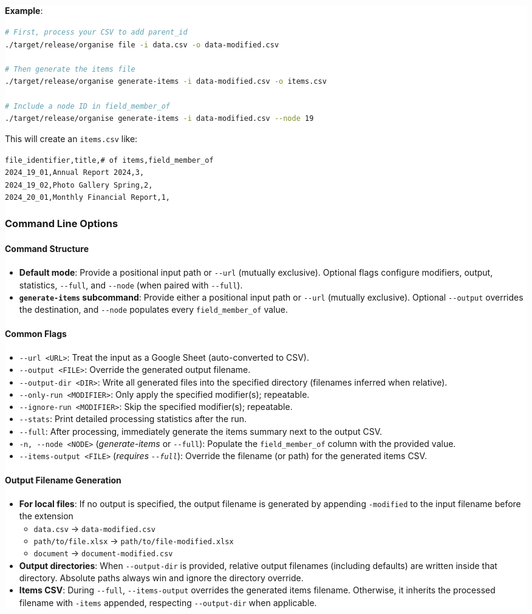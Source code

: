 **Example**:
```bash
# First, process your CSV to add parent_id
./target/release/organise file -i data.csv -o data-modified.csv

# Then generate the items file
./target/release/organise generate-items -i data-modified.csv -o items.csv

# Include a node ID in field_member_of
./target/release/organise generate-items -i data-modified.csv --node 19
```

This will create an `items.csv` like:
```csv
file_identifier,title,# of items,field_member_of
2024_19_01,Annual Report 2024,3,
2024_19_02,Photo Gallery Spring,2,
2024_20_01,Monthly Financial Report,1,
```

### Command Line Options

#### Command Structure

- **Default mode**: Provide a positional input path or `--url` (mutually exclusive). Optional flags configure modifiers, output, statistics, `--full`, and `--node` (when paired with `--full`).
- **`generate-items` subcommand**: Provide either a positional input path or `--url` (mutually exclusive). Optional `--output` overrides the destination, and `--node` populates every `field_member_of` value.

#### Common Flags

- `--url <URL>`: Treat the input as a Google Sheet (auto-converted to CSV).
- `--output <FILE>`: Override the generated output filename.
- `--output-dir <DIR>`: Write all generated files into the specified directory (filenames inferred when relative).
- `--only-run <MODIFIER>`: Only apply the specified modifier(s); repeatable.
- `--ignore-run <MODIFIER>`: Skip the specified modifier(s); repeatable.
- `--stats`: Print detailed processing statistics after the run.
- `--full`: After processing, immediately generate the items summary next to the output CSV.
- `-n, --node <NODE>` (_generate-items_ or `--full`): Populate the `field_member_of` column with the provided value.
- `--items-output <FILE>` (_requires `--full`_): Override the filename (or path) for the generated items CSV.

#### Output Filename Generation

- **For local files**: If no output is specified, the output filename is generated by appending `-modified` to the input filename before the extension
  - `data.csv` → `data-modified.csv`
  - `path/to/file.xlsx` → `path/to/file-modified.xlsx`
  - `document` → `document-modified.csv`
- **Output directories**: When `--output-dir` is provided, relative output filenames (including defaults) are written inside that directory. Absolute paths always win and ignore the directory override.
- **Items CSV**: During `--full`, `--items-output` overrides the generated items filename. Otherwise, it inherits the processed filename with `-items` appended, respecting `--output-dir` when applicable.
